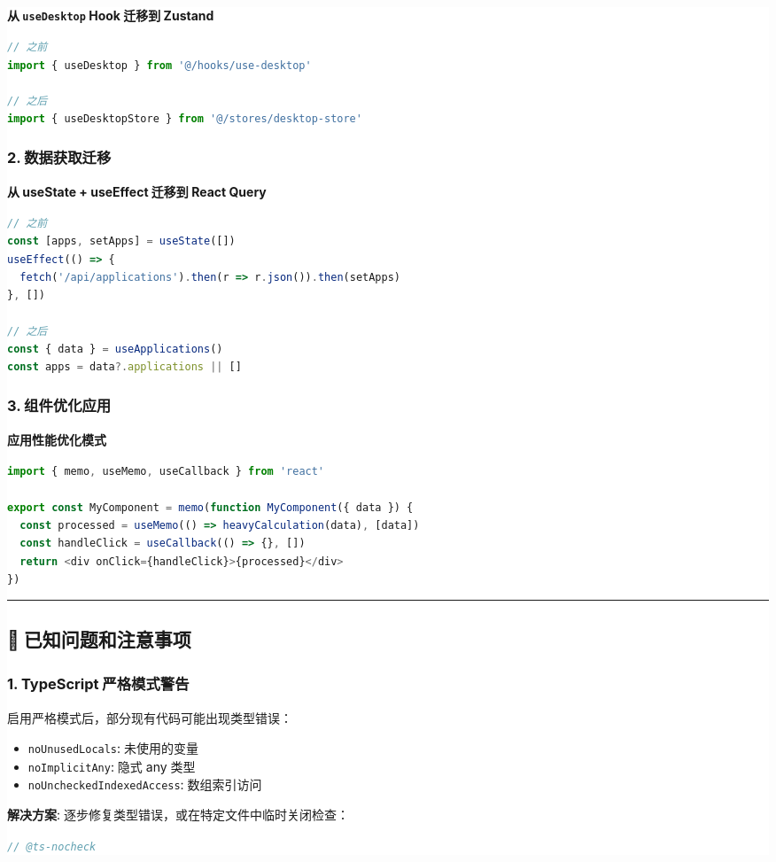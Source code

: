 **从 `useDesktop` Hook 迁移到 Zustand**

```typescript
// 之前
import { useDesktop } from '@/hooks/use-desktop'

// 之后
import { useDesktopStore } from '@/stores/desktop-store'
```

### 2. 数据获取迁移

**从 useState + useEffect 迁移到 React Query**

```typescript
// 之前
const [apps, setApps] = useState([])
useEffect(() => {
  fetch('/api/applications').then(r => r.json()).then(setApps)
}, [])

// 之后
const { data } = useApplications()
const apps = data?.applications || []
```

### 3. 组件优化应用

**应用性能优化模式**

```typescript
import { memo, useMemo, useCallback } from 'react'

export const MyComponent = memo(function MyComponent({ data }) {
  const processed = useMemo(() => heavyCalculation(data), [data])
  const handleClick = useCallback(() => {}, [])
  return <div onClick={handleClick}>{processed}</div>
})
```

---

## 🐛 已知问题和注意事项

### 1. TypeScript 严格模式警告

启用严格模式后，部分现有代码可能出现类型错误：

- `noUnusedLocals`: 未使用的变量
- `noImplicitAny`: 隐式 any 类型
- `noUncheckedIndexedAccess`: 数组索引访问

**解决方案**: 逐步修复类型错误，或在特定文件中临时关闭检查：
```typescript
// @ts-nocheck
```
